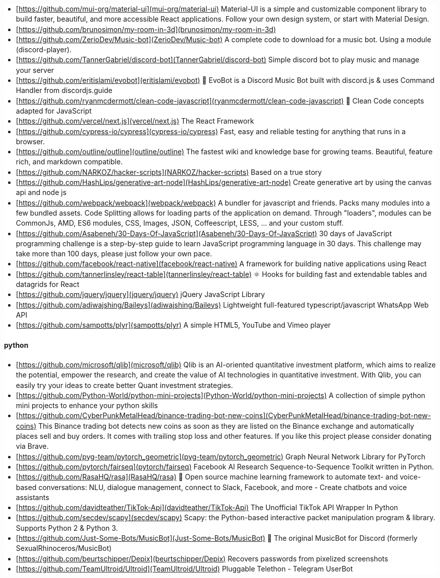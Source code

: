 * [https://github.com/mui-org/material-ui](mui-org/material-ui) Material-UI is a simple and customizable component library to build faster, beautiful, and more accessible React applications. Follow your own design system, or start with Material Design.
* [https://github.com/brunosimon/my-room-in-3d](brunosimon/my-room-in-3d)
* [https://github.com/ZerioDev/Music-bot](ZerioDev/Music-bot) A complete code to download for a music bot. Using a module (discord-player).
* [https://github.com/TannerGabriel/discord-bot](TannerGabriel/discord-bot) Simple discord bot to play music and manage your server
* [https://github.com/eritislami/evobot](eritislami/evobot) 🤖 EvoBot is a Discord Music Bot built with discord.js & uses Command Handler from discordjs.guide
* [https://github.com/ryanmcdermott/clean-code-javascript](ryanmcdermott/clean-code-javascript) 🛁 Clean Code concepts adapted for JavaScript
* [https://github.com/vercel/next.js](vercel/next.js) The React Framework
* [https://github.com/cypress-io/cypress](cypress-io/cypress) Fast, easy and reliable testing for anything that runs in a browser.
* [https://github.com/outline/outline](outline/outline) The fastest wiki and knowledge base for growing teams. Beautiful, feature rich, and markdown compatible.
* [https://github.com/NARKOZ/hacker-scripts](NARKOZ/hacker-scripts) Based on a true story
* [https://github.com/HashLips/generative-art-node](HashLips/generative-art-node) Create generative art by using the canvas api and node js
* [https://github.com/webpack/webpack](webpack/webpack) A bundler for javascript and friends. Packs many modules into a few bundled assets. Code Splitting allows for loading parts of the application on demand. Through "loaders", modules can be CommonJs, AMD, ES6 modules, CSS, Images, JSON, Coffeescript, LESS, ... and your custom stuff.
* [https://github.com/Asabeneh/30-Days-Of-JavaScript](Asabeneh/30-Days-Of-JavaScript) 30 days of JavaScript programming challenge is a step-by-step guide to learn JavaScript programming language in 30 days. This challenge may take more than 100 days, please just follow your own pace.
* [https://github.com/facebook/react-native](facebook/react-native) A framework for building native applications using React
* [https://github.com/tannerlinsley/react-table](tannerlinsley/react-table) ⚛️ Hooks for building fast and extendable tables and datagrids for React
* [https://github.com/jquery/jquery](jquery/jquery) jQuery JavaScript Library
* [https://github.com/adiwajshing/Baileys](adiwajshing/Baileys) Lightweight full-featured typescript/javascript WhatsApp Web API
* [https://github.com/sampotts/plyr](sampotts/plyr) A simple HTML5, YouTube and Vimeo player

#### python
* [https://github.com/microsoft/qlib](microsoft/qlib) Qlib is an AI-oriented quantitative investment platform, which aims to realize the potential, empower the research, and create the value of AI technologies in quantitative investment. With Qlib, you can easily try your ideas to create better Quant investment strategies.
* [https://github.com/Python-World/python-mini-projects](Python-World/python-mini-projects) A collection of simple python mini projects to enhance your python skills
* [https://github.com/CyberPunkMetalHead/binance-trading-bot-new-coins](CyberPunkMetalHead/binance-trading-bot-new-coins) This Binance trading bot detects new coins as soon as they are listed on the Binance exchange and automatically places sell and buy orders. It comes with trailing stop loss and other features. If you like this project please consider donating via Brave.
* [https://github.com/pyg-team/pytorch_geometric](pyg-team/pytorch_geometric) Graph Neural Network Library for PyTorch
* [https://github.com/pytorch/fairseq](pytorch/fairseq) Facebook AI Research Sequence-to-Sequence Toolkit written in Python.
* [https://github.com/RasaHQ/rasa](RasaHQ/rasa) 💬 Open source machine learning framework to automate text- and voice-based conversations: NLU, dialogue management, connect to Slack, Facebook, and more - Create chatbots and voice assistants
* [https://github.com/davidteather/TikTok-Api](davidteather/TikTok-Api) The Unofficial TikTok API Wrapper In Python
* [https://github.com/secdev/scapy](secdev/scapy) Scapy: the Python-based interactive packet manipulation program & library. Supports Python 2 & Python 3.
* [https://github.com/Just-Some-Bots/MusicBot](Just-Some-Bots/MusicBot) 🎵 The original MusicBot for Discord (formerly SexualRhinoceros/MusicBot)
* [https://github.com/beurtschipper/Depix](beurtschipper/Depix) Recovers passwords from pixelized screenshots
* [https://github.com/TeamUltroid/Ultroid](TeamUltroid/Ultroid) Pluggable Telethon - Telegram UserBot